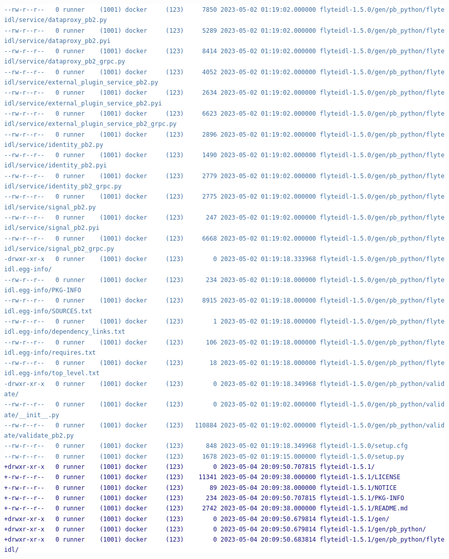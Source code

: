 ```diff
--rw-r--r--   0 runner    (1001) docker     (123)     7850 2023-05-02 01:19:02.000000 flyteidl-1.5.0/gen/pb_python/flyteidl/service/dataproxy_pb2.py
--rw-r--r--   0 runner    (1001) docker     (123)     5289 2023-05-02 01:19:02.000000 flyteidl-1.5.0/gen/pb_python/flyteidl/service/dataproxy_pb2.pyi
--rw-r--r--   0 runner    (1001) docker     (123)     8414 2023-05-02 01:19:02.000000 flyteidl-1.5.0/gen/pb_python/flyteidl/service/dataproxy_pb2_grpc.py
--rw-r--r--   0 runner    (1001) docker     (123)     4052 2023-05-02 01:19:02.000000 flyteidl-1.5.0/gen/pb_python/flyteidl/service/external_plugin_service_pb2.py
--rw-r--r--   0 runner    (1001) docker     (123)     2634 2023-05-02 01:19:02.000000 flyteidl-1.5.0/gen/pb_python/flyteidl/service/external_plugin_service_pb2.pyi
--rw-r--r--   0 runner    (1001) docker     (123)     6623 2023-05-02 01:19:02.000000 flyteidl-1.5.0/gen/pb_python/flyteidl/service/external_plugin_service_pb2_grpc.py
--rw-r--r--   0 runner    (1001) docker     (123)     2896 2023-05-02 01:19:02.000000 flyteidl-1.5.0/gen/pb_python/flyteidl/service/identity_pb2.py
--rw-r--r--   0 runner    (1001) docker     (123)     1490 2023-05-02 01:19:02.000000 flyteidl-1.5.0/gen/pb_python/flyteidl/service/identity_pb2.pyi
--rw-r--r--   0 runner    (1001) docker     (123)     2779 2023-05-02 01:19:02.000000 flyteidl-1.5.0/gen/pb_python/flyteidl/service/identity_pb2_grpc.py
--rw-r--r--   0 runner    (1001) docker     (123)     2775 2023-05-02 01:19:02.000000 flyteidl-1.5.0/gen/pb_python/flyteidl/service/signal_pb2.py
--rw-r--r--   0 runner    (1001) docker     (123)      247 2023-05-02 01:19:02.000000 flyteidl-1.5.0/gen/pb_python/flyteidl/service/signal_pb2.pyi
--rw-r--r--   0 runner    (1001) docker     (123)     6668 2023-05-02 01:19:02.000000 flyteidl-1.5.0/gen/pb_python/flyteidl/service/signal_pb2_grpc.py
-drwxr-xr-x   0 runner    (1001) docker     (123)        0 2023-05-02 01:19:18.333968 flyteidl-1.5.0/gen/pb_python/flyteidl.egg-info/
--rw-r--r--   0 runner    (1001) docker     (123)      234 2023-05-02 01:19:18.000000 flyteidl-1.5.0/gen/pb_python/flyteidl.egg-info/PKG-INFO
--rw-r--r--   0 runner    (1001) docker     (123)     8915 2023-05-02 01:19:18.000000 flyteidl-1.5.0/gen/pb_python/flyteidl.egg-info/SOURCES.txt
--rw-r--r--   0 runner    (1001) docker     (123)        1 2023-05-02 01:19:18.000000 flyteidl-1.5.0/gen/pb_python/flyteidl.egg-info/dependency_links.txt
--rw-r--r--   0 runner    (1001) docker     (123)      106 2023-05-02 01:19:18.000000 flyteidl-1.5.0/gen/pb_python/flyteidl.egg-info/requires.txt
--rw-r--r--   0 runner    (1001) docker     (123)       18 2023-05-02 01:19:18.000000 flyteidl-1.5.0/gen/pb_python/flyteidl.egg-info/top_level.txt
-drwxr-xr-x   0 runner    (1001) docker     (123)        0 2023-05-02 01:19:18.349968 flyteidl-1.5.0/gen/pb_python/validate/
--rw-r--r--   0 runner    (1001) docker     (123)        0 2023-05-02 01:19:02.000000 flyteidl-1.5.0/gen/pb_python/validate/__init__.py
--rw-r--r--   0 runner    (1001) docker     (123)   110884 2023-05-02 01:19:02.000000 flyteidl-1.5.0/gen/pb_python/validate/validate_pb2.py
--rw-r--r--   0 runner    (1001) docker     (123)      848 2023-05-02 01:19:18.349968 flyteidl-1.5.0/setup.cfg
--rw-r--r--   0 runner    (1001) docker     (123)     1678 2023-05-02 01:19:15.000000 flyteidl-1.5.0/setup.py
+drwxr-xr-x   0 runner    (1001) docker     (123)        0 2023-05-04 20:09:50.707815 flyteidl-1.5.1/
+-rw-r--r--   0 runner    (1001) docker     (123)    11341 2023-05-04 20:09:38.000000 flyteidl-1.5.1/LICENSE
+-rw-r--r--   0 runner    (1001) docker     (123)       89 2023-05-04 20:09:38.000000 flyteidl-1.5.1/NOTICE
+-rw-r--r--   0 runner    (1001) docker     (123)      234 2023-05-04 20:09:50.707815 flyteidl-1.5.1/PKG-INFO
+-rw-r--r--   0 runner    (1001) docker     (123)     2742 2023-05-04 20:09:38.000000 flyteidl-1.5.1/README.md
+drwxr-xr-x   0 runner    (1001) docker     (123)        0 2023-05-04 20:09:50.679814 flyteidl-1.5.1/gen/
+drwxr-xr-x   0 runner    (1001) docker     (123)        0 2023-05-04 20:09:50.679814 flyteidl-1.5.1/gen/pb_python/
+drwxr-xr-x   0 runner    (1001) docker     (123)        0 2023-05-04 20:09:50.683814 flyteidl-1.5.1/gen/pb_python/flyteidl/
```